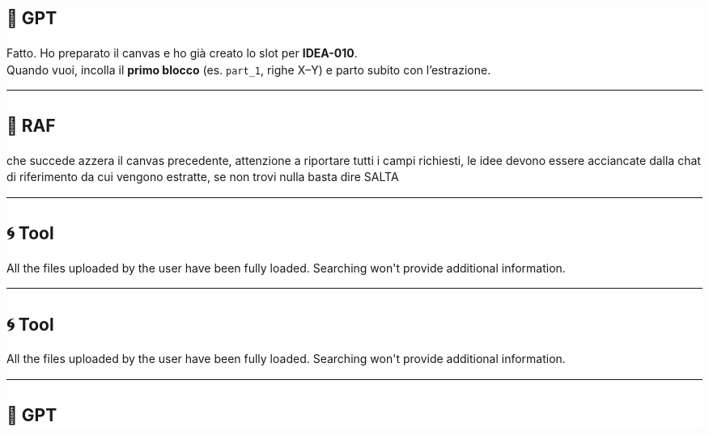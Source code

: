 ## 🤖 **GPT**

Fatto. Ho preparato il canvas e ho già creato lo slot per **IDEA-010**.  
Quando vuoi, incolla il **primo blocco** (es. `part_1`, righe X–Y) e parto subito con l’estrazione.

---

## 👤 **RAF**

che succede azzera il canvas precedente, attenzione a riportare tutti i campi richiesti, le idee devono essere acciancate dalla chat di riferimento da cui vengono estratte, se non trovi nulla basta dire SALTA

---

## 🌀 **Tool**

All the files uploaded by the user have been fully loaded. Searching won't provide additional information.

---

## 🌀 **Tool**

All the files uploaded by the user have been fully loaded. Searching won't provide additional information.

---

## 🤖 **GPT**

